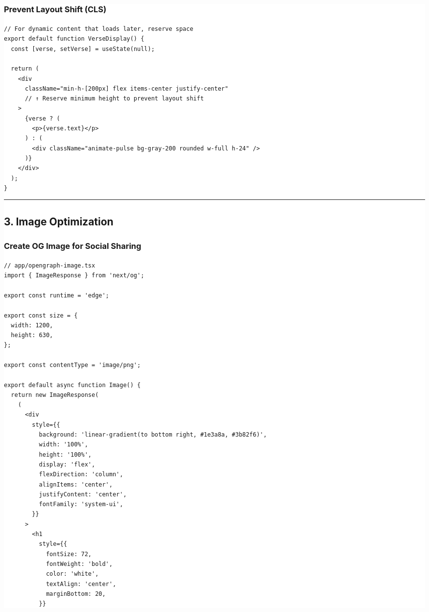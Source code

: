 ### Prevent Layout Shift (CLS)

```tsx
// For dynamic content that loads later, reserve space
export default function VerseDisplay() {
  const [verse, setVerse] = useState(null);

  return (
    <div
      className="min-h-[200px] flex items-center justify-center"
      // ↑ Reserve minimum height to prevent layout shift
    >
      {verse ? (
        <p>{verse.text}</p>
      ) : (
        <div className="animate-pulse bg-gray-200 rounded w-full h-24" />
      )}
    </div>
  );
}
```

---

## 3. Image Optimization

### Create OG Image for Social Sharing

```tsx
// app/opengraph-image.tsx
import { ImageResponse } from 'next/og';

export const runtime = 'edge';

export const size = {
  width: 1200,
  height: 630,
};

export const contentType = 'image/png';

export default async function Image() {
  return new ImageResponse(
    (
      <div
        style={{
          background: 'linear-gradient(to bottom right, #1e3a8a, #3b82f6)',
          width: '100%',
          height: '100%',
          display: 'flex',
          flexDirection: 'column',
          alignItems: 'center',
          justifyContent: 'center',
          fontFamily: 'system-ui',
        }}
      >
        <h1
          style={{
            fontSize: 72,
            fontWeight: 'bold',
            color: 'white',
            textAlign: 'center',
            marginBottom: 20,
          }}
```